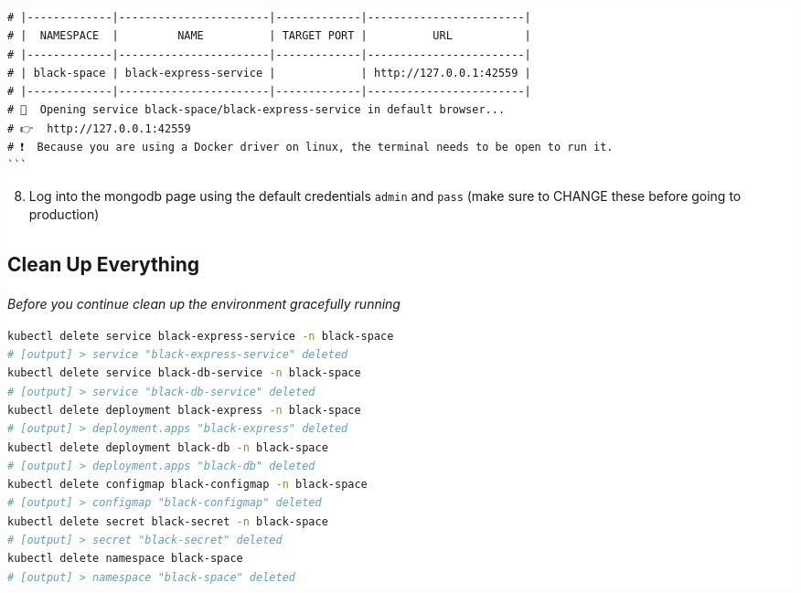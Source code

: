     # |-------------|-----------------------|-------------|------------------------|
    # |  NAMESPACE  |         NAME          | TARGET PORT |          URL           |
    # |-------------|-----------------------|-------------|------------------------|
    # | black-space | black-express-service |             | http://127.0.0.1:42559 |
    # |-------------|-----------------------|-------------|------------------------|
    # 🎉  Opening service black-space/black-express-service in default browser...
    # 👉  http://127.0.0.1:42559
    # ❗  Because you are using a Docker driver on linux, the terminal needs to be open to run it.
    ```

8. Log into the mongodb page using the default credentials `admin` and `pass` (make sure to CHANGE these before going to production)

<p class="pagebreak">

## Clean Up Everything

*Before you continue clean up the environment gracefully running*
```bash
kubectl delete service black-express-service -n black-space
# [output] > service "black-express-service" deleted
kubectl delete service black-db-service -n black-space
# [output] > service "black-db-service" deleted
kubectl delete deployment black-express -n black-space
# [output] > deployment.apps "black-express" deleted
kubectl delete deployment black-db -n black-space
# [output] > deployment.apps "black-db" deleted
kubectl delete configmap black-configmap -n black-space
# [output] > configmap "black-configmap" deleted
kubectl delete secret black-secret -n black-space
# [output] > secret "black-secret" deleted
kubectl delete namespace black-space
# [output] > namespace "black-space" deleted
```

